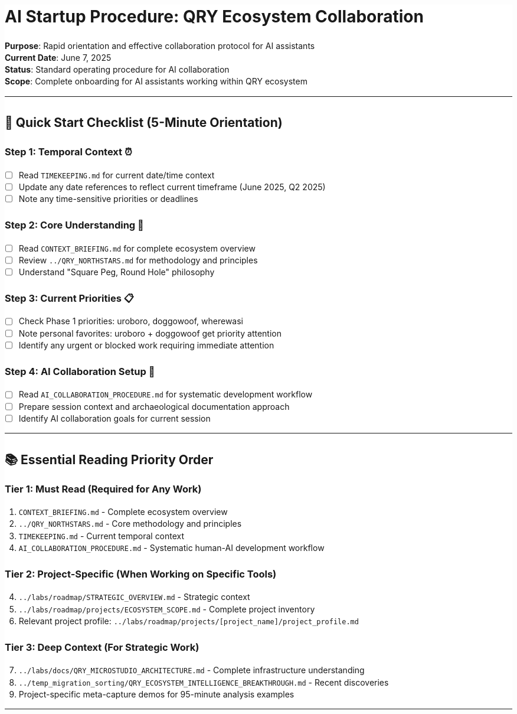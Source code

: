 # AI Startup Procedure: QRY Ecosystem Collaboration

**Purpose**: Rapid orientation and effective collaboration protocol for AI assistants  
**Current Date**: June 7, 2025  
**Status**: Standard operating procedure for AI collaboration  
**Scope**: Complete onboarding for AI assistants working within QRY ecosystem

---

## 🚀 Quick Start Checklist (5-Minute Orientation)

### **Step 1: Temporal Context** ⏰
- [ ] Read `TIMEKEEPING.md` for current date/time context
- [ ] Update any date references to reflect current timeframe (June 2025, Q2 2025)
- [ ] Note any time-sensitive priorities or deadlines

### **Step 2: Core Understanding** 🎯
- [ ] Read `CONTEXT_BRIEFING.md` for complete ecosystem overview
- [ ] Review `../QRY_NORTHSTARS.md` for methodology and principles
- [ ] Understand "Square Peg, Round Hole" philosophy

### **Step 3: Current Priorities** 📋
- [ ] Check Phase 1 priorities: uroboro, doggowoof, wherewasi
- [ ] Note personal favorites: uroboro + doggowoof get priority attention
- [ ] Identify any urgent or blocked work requiring immediate attention

### **Step 4: AI Collaboration Setup** 🤖
- [ ] Read `AI_COLLABORATION_PROCEDURE.md` for systematic development workflow
- [ ] Prepare session context and archaeological documentation approach
- [ ] Identify AI collaboration goals for current session

---

## 📚 Essential Reading Priority Order

### **Tier 1: Must Read (Required for Any Work)**
1. `CONTEXT_BRIEFING.md` - Complete ecosystem overview
2. `../QRY_NORTHSTARS.md` - Core methodology and principles
3. `TIMEKEEPING.md` - Current temporal context
4. `AI_COLLABORATION_PROCEDURE.md` - Systematic human-AI development workflow

### **Tier 2: Project-Specific (When Working on Specific Tools)**
4. `../labs/roadmap/STRATEGIC_OVERVIEW.md` - Strategic context
5. `../labs/roadmap/projects/ECOSYSTEM_SCOPE.md` - Complete project inventory
6. Relevant project profile: `../labs/roadmap/projects/[project_name]/project_profile.md`

### **Tier 3: Deep Context (For Strategic Work)**
7. `../labs/docs/QRY_MICROSTUDIO_ARCHITECTURE.md` - Complete infrastructure understanding
8. `../temp_migration_sorting/QRY_ECOSYSTEM_INTELLIGENCE_BREAKTHROUGH.md` - Recent discoveries
9. Project-specific meta-capture demos for 95-minute analysis examples

---